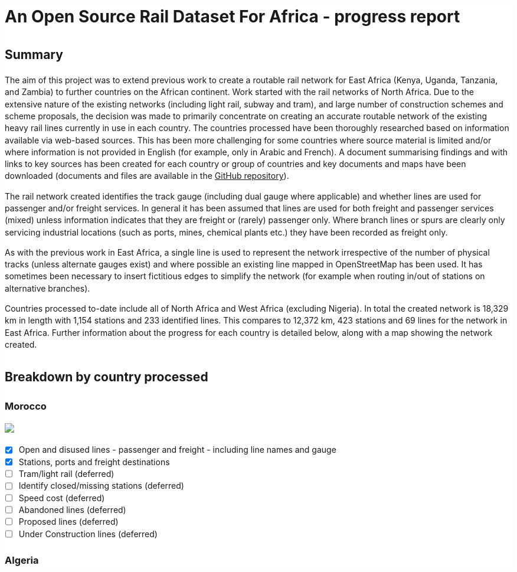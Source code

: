 # An Open Source Rail Dataset For Africa - progress report

## Summary

The aim of this project was to extend previous work to create a routable rail network for East Africa (Kenya, Uganda, Tanzania, and Zambia) to further countries on the African continent. Work started with the rail networks of North Africa. Due to the extensive nature of the existing networks (including light rail, subway and tram), and large number of construction schemes and scheme proposals, the decision was made to primarily concentrate on creating an accurate routable network of the existing heavy rail lines currently in use in each country. The countries processed have been thoroughly researched based on information available via web-based sources. This has been more challenging for some countries where source material is limited and/or where information is not provided in English (for example, only in Arabic and French). A document summarising findings and with links to key sources has been created for each country or group of countries and key documents and maps have been downloaded (documents and files are available in the [GitHub repository](https://github.com/trg-rail/africa_rail_network)).

The rail network created identifies the track gauge (including dual gauge where applicable) and whether lines are used for passenger and/or freight services. In general it has been assumed that lines are used for both freight and passenger services (mixed) unless information indicates that they are freight or (rarely) passenger only. Where branch lines or spurs are clearly only servicing industrial locations (such as ports, mines, chemical plants etc.) they have been recorded as freight only.

As with the previous work in East Africa, a single line is used to represent the network irrespective of the number of physical tracks (unless alternate gauges exist) and where possible an existing line mapped in OpenStreetMap has been used. It has sometimes been necessary to insert fictitious edges to simplify the network (for example when routing in/out of stations on alternative branches).

Countries processed to-date include all of North Africa and West Africa (excluding Nigeria).  In total the created network is 18,329 km in length with 1,154 stations and 233 identified lines. This compares to 12,372 km, 423 stations and 69 lines for the network in East Africa. Further information about the progress for each country is detailed below, along with a map showing the network created.

## Breakdown by country processed

### Morocco

![](/images/morocco.png)

- [x] Open and disused lines - passenger and freight - including line names and gauge
- [x] Stations, ports and freight destinations
- [ ] Tram/light rail (deferred)
- [ ] Identify closed/missing stations (deferred)
- [ ] Speed cost (deferred)
- [ ] Abandoned lines (deferred)
- [ ] Proposed lines (deferred)
- [ ] Under Construction lines (deferred)

### Algeria
